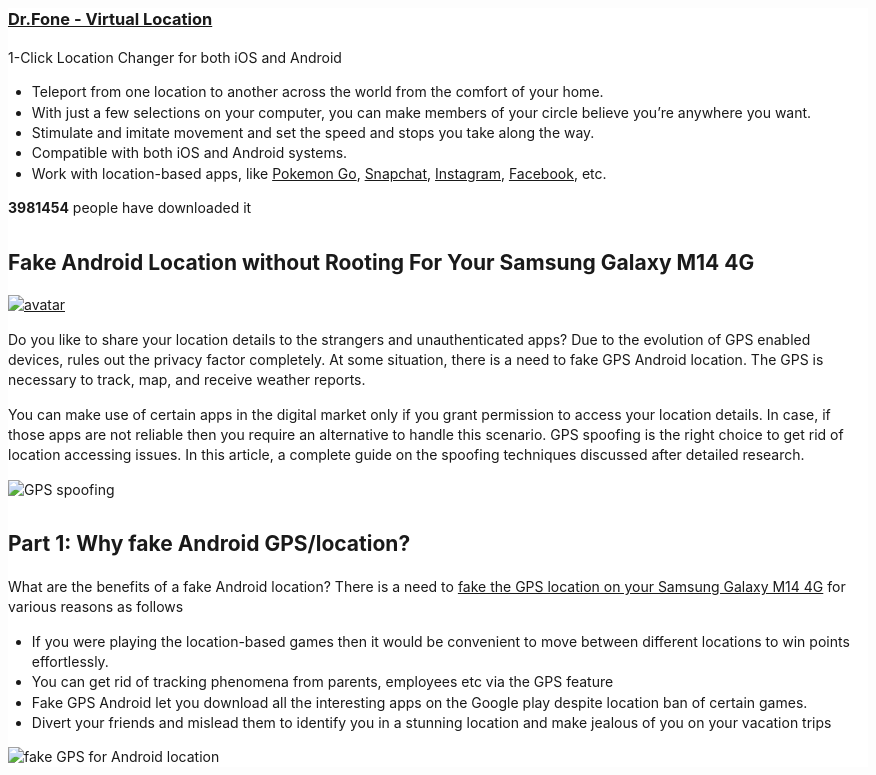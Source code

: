 

### [Dr.Fone - Virtual Location](https://tools.techidaily.com/wondershare/drfone/virtual-location-changer/)

1-Click Location Changer for both iOS and Android

- Teleport from one location to another across the world from the comfort of your home.
- With just a few selections on your computer, you can make members of your circle believe you’re anywhere you want.
- Stimulate and imitate movement and set the speed and stops you take along the way.
- Compatible with both iOS and Android systems.
- Work with location-based apps, like [Pokemon Go](https://drfone.wondershare.com/virtual-location/pokemon-go-spoofing-ios.html), [Snapchat](https://drfone.wondershare.com/virtual-location/fake-snapchat-location.html), [Instagram](https://drfone.wondershare.com/virtual-location/how-to-change-region-on-instagram.html), [Facebook](https://drfone.wondershare.com/virtual-location/fake-location-on-facebook.html), etc.

**3981454** people have downloaded it

## Fake Android Location without Rooting For Your Samsung Galaxy M14 4G

[![avatar](https://drfone.wondershare.com/images/james-davis.png)](https://drfone.wondershare.com/author/james-davis/)

Do you like to share your location details to the strangers and unauthenticated apps? Due to the evolution of GPS enabled devices, rules out the privacy factor completely. At some situation, there is a need to fake GPS Android location. The GPS is necessary to track, map, and receive weather reports.

You can make use of certain apps in the digital market only if you grant permission to access your location details. In case, if those apps are not reliable then you require an alternative to handle this scenario. GPS spoofing is the right choice to get rid of location accessing issues. In this article, a complete guide on the spoofing techniques discussed after detailed research.

![GPS spoofing](https://images.wondershare.com/drfone/article/2019/09/fake-gps-android-1.jpg)

## Part 1: Why fake Android GPS/location?

What are the benefits of a fake Android location? There is a need to [fake the GPS location on your Samsung Galaxy M14 4G](https://drfone.wondershare.com/virtual-location/top-fake-gps-apps-for-android.html) for various reasons as follows

- If you were playing the location-based games then it would be convenient to move between different locations to win points effortlessly.
- You can get rid of tracking phenomena from parents, employees etc via the GPS feature
- Fake GPS Android let you download all the interesting apps on the Google play despite location ban of certain games.
- Divert your friends and mislead them to identify you in a stunning location and make jealous of you on your vacation trips

![fake GPS for Android location](https://images.wondershare.com/drfone/article/2019/09/fake-gps-android-2.jpg)
